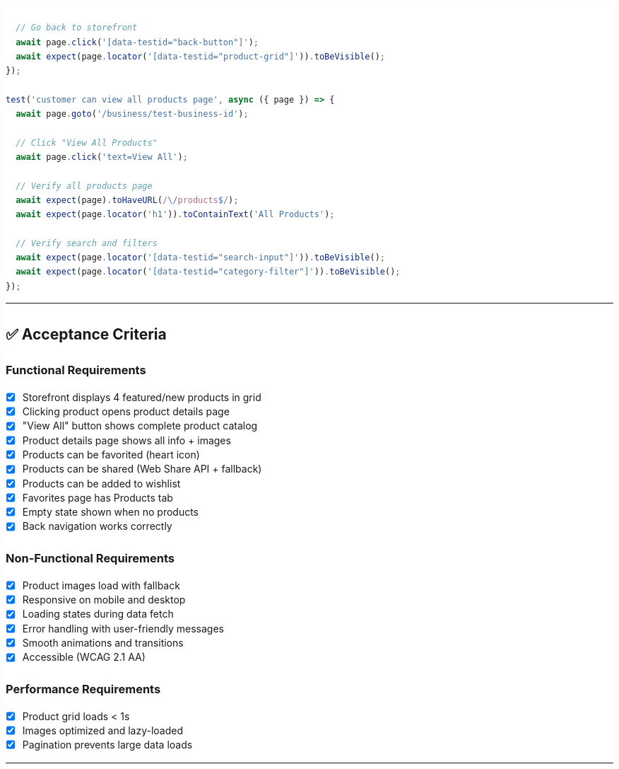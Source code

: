 ```typescript
  
  // Go back to storefront
  await page.click('[data-testid="back-button"]');
  await expect(page.locator('[data-testid="product-grid"]')).toBeVisible();
});

test('customer can view all products page', async ({ page }) => {
  await page.goto('/business/test-business-id');
  
  // Click "View All Products"
  await page.click('text=View All');
  
  // Verify all products page
  await expect(page).toHaveURL(/\/products$/);
  await expect(page.locator('h1')).toContainText('All Products');
  
  // Verify search and filters
  await expect(page.locator('[data-testid="search-input"]')).toBeVisible();
  await expect(page.locator('[data-testid="category-filter"]')).toBeVisible();
});
```

---

## ✅ Acceptance Criteria

### Functional Requirements
- [x] Storefront displays 4 featured/new products in grid
- [x] Clicking product opens product details page
- [x] "View All" button shows complete product catalog
- [x] Product details page shows all info + images
- [x] Products can be favorited (heart icon)
- [x] Products can be shared (Web Share API + fallback)
- [x] Products can be added to wishlist
- [x] Favorites page has Products tab
- [x] Empty state shown when no products
- [x] Back navigation works correctly

### Non-Functional Requirements
- [x] Product images load with fallback
- [x] Responsive on mobile and desktop
- [x] Loading states during data fetch
- [x] Error handling with user-friendly messages
- [x] Smooth animations and transitions
- [x] Accessible (WCAG 2.1 AA)

### Performance Requirements
- [x] Product grid loads < 1s
- [x] Images optimized and lazy-loaded
- [x] Pagination prevents large data loads

---